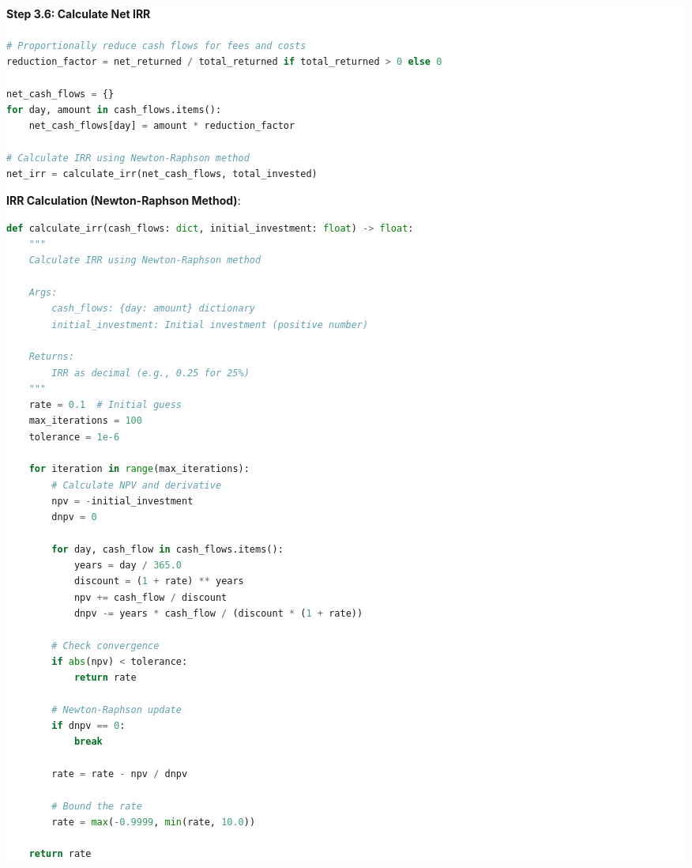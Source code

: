 ```python
```

#### Step 3.6: Calculate Net IRR

```python
# Proportionally reduce cash flows for fees and costs
reduction_factor = net_returned / total_returned if total_returned > 0 else 0

net_cash_flows = {}
for day, amount in cash_flows.items():
    net_cash_flows[day] = amount * reduction_factor

# Calculate IRR using Newton-Raphson method
net_irr = calculate_irr(net_cash_flows, total_invested)
```

**IRR Calculation (Newton-Raphson Method)**:
```python
def calculate_irr(cash_flows: dict, initial_investment: float) -> float:
    """
    Calculate IRR using Newton-Raphson method

    Args:
        cash_flows: {day: amount} dictionary
        initial_investment: Initial investment (positive number)

    Returns:
        IRR as decimal (e.g., 0.25 for 25%)
    """
    rate = 0.1  # Initial guess
    max_iterations = 100
    tolerance = 1e-6

    for iteration in range(max_iterations):
        # Calculate NPV and derivative
        npv = -initial_investment
        dnpv = 0

        for day, cash_flow in cash_flows.items():
            years = day / 365.0
            discount = (1 + rate) ** years
            npv += cash_flow / discount
            dnpv -= years * cash_flow / (discount * (1 + rate))

        # Check convergence
        if abs(npv) < tolerance:
            return rate

        # Newton-Raphson update
        if dnpv == 0:
            break

        rate = rate - npv / dnpv

        # Bound the rate
        rate = max(-0.9999, min(rate, 10.0))

    return rate
```
